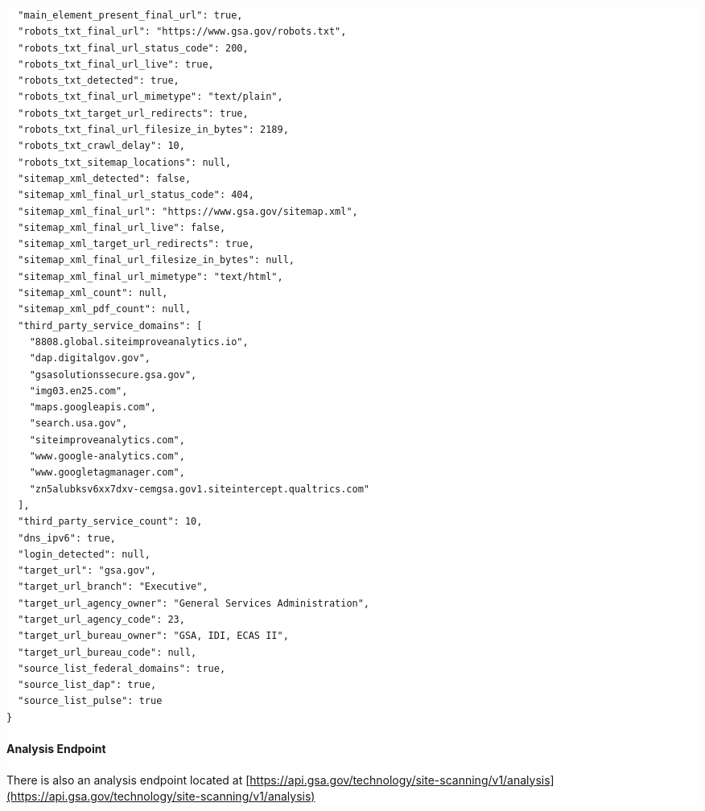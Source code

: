```
  "main_element_present_final_url": true,
  "robots_txt_final_url": "https://www.gsa.gov/robots.txt",
  "robots_txt_final_url_status_code": 200,
  "robots_txt_final_url_live": true,
  "robots_txt_detected": true,
  "robots_txt_final_url_mimetype": "text/plain",
  "robots_txt_target_url_redirects": true,
  "robots_txt_final_url_filesize_in_bytes": 2189,
  "robots_txt_crawl_delay": 10,
  "robots_txt_sitemap_locations": null,
  "sitemap_xml_detected": false,
  "sitemap_xml_final_url_status_code": 404,
  "sitemap_xml_final_url": "https://www.gsa.gov/sitemap.xml",
  "sitemap_xml_final_url_live": false,
  "sitemap_xml_target_url_redirects": true,
  "sitemap_xml_final_url_filesize_in_bytes": null,
  "sitemap_xml_final_url_mimetype": "text/html",
  "sitemap_xml_count": null,
  "sitemap_xml_pdf_count": null,
  "third_party_service_domains": [
    "8808.global.siteimproveanalytics.io",
    "dap.digitalgov.gov",
    "gsasolutionssecure.gsa.gov",
    "img03.en25.com",
    "maps.googleapis.com",
    "search.usa.gov",
    "siteimproveanalytics.com",
    "www.google-analytics.com",
    "www.googletagmanager.com",
    "zn5alubksv6xx7dxv-cemgsa.gov1.siteintercept.qualtrics.com"
  ],
  "third_party_service_count": 10,
  "dns_ipv6": true,
  "login_detected": null,
  "target_url": "gsa.gov",
  "target_url_branch": "Executive",
  "target_url_agency_owner": "General Services Administration",
  "target_url_agency_code": 23,
  "target_url_bureau_owner": "GSA, IDI, ECAS II",
  "target_url_bureau_code": null,
  "source_list_federal_domains": true,
  "source_list_dap": true,
  "source_list_pulse": true
}
```

#### Analysis Endpoint

There is also an analysis endpoint located at [https://api.gsa.gov/technology/site-scanning/v1/analysis](https://api.gsa.gov/technology/site-scanning/v1/analysis)
   